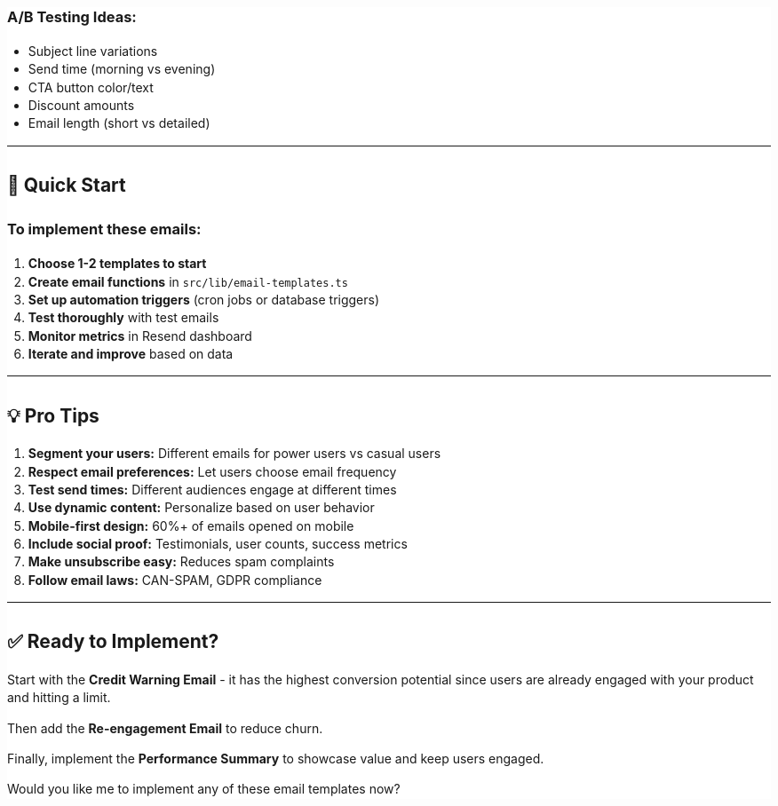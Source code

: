 ### A/B Testing Ideas:
- Subject line variations
- Send time (morning vs evening)
- CTA button color/text
- Discount amounts
- Email length (short vs detailed)

---

## 🚀 Quick Start

### To implement these emails:

1. **Choose 1-2 templates to start**
2. **Create email functions** in `src/lib/email-templates.ts`
3. **Set up automation triggers** (cron jobs or database triggers)
4. **Test thoroughly** with test emails
5. **Monitor metrics** in Resend dashboard
6. **Iterate and improve** based on data

---

## 💡 Pro Tips

1. **Segment your users:** Different emails for power users vs casual users
2. **Respect email preferences:** Let users choose email frequency
3. **Test send times:** Different audiences engage at different times
4. **Use dynamic content:** Personalize based on user behavior
5. **Mobile-first design:** 60%+ of emails opened on mobile
6. **Include social proof:** Testimonials, user counts, success metrics
7. **Make unsubscribe easy:** Reduces spam complaints
8. **Follow email laws:** CAN-SPAM, GDPR compliance

---

## ✅ Ready to Implement?

Start with the **Credit Warning Email** - it has the highest conversion potential since users are already engaged with your product and hitting a limit.

Then add the **Re-engagement Email** to reduce churn.

Finally, implement the **Performance Summary** to showcase value and keep users engaged.

Would you like me to implement any of these email templates now?


